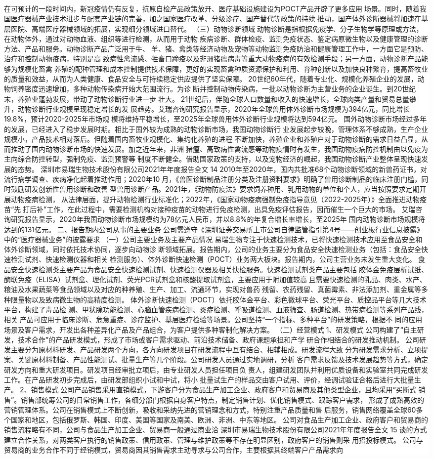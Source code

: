 在可预计的一段时间内，新冠疫情仍有反复，抗原自检产品政策放开、医疗基础设施建设为POCT产品开辟了更多应用
场景。同时，随着我国医疗器械产业技术进步与配套产业链的完善，加之国家医疗改革、分级诊疗、国产替代等政策的持续
推动，国产体外诊断器械将加速在基层医院、高端医疗器械领域的拓展，实现细分领域进口替代。
（三）动物诊断领域
动物诊断是指根据免疫学、分子生物学等原理或方法，在动物体外，通过对动物血液、组织等进行检测，从而用于动物
疾病诊断、群体检疫、监测免疫状态、鉴定病原微生物以及健康管理的诊断方法、产品和服务。动物诊断产品广泛用于牛、
羊、猪、禽类等经济动物及宠物等动物监测免疫防治和健康管理工作中，一方面它是预防、治疗和控制动物疫病，特别是高
致病性禽流感、牲畜口蹄疫以及非洲猪瘟病毒等重大动物疫病的有效检测手段；另一方面，动物诊断产品能够为规模化畜禽
养殖的配种管理和成本控制提供技术保障，更好的实现畜禽种质资源保护和利用、育种创新以及加快良种繁育，提高畜牧业
的质量和效益，从而为人类健康、食品安全与可持续稳定供应提供了坚实保障。
20世纪60年代，随着专业化、规模化养殖企业的发展，动物饲养密度迅速增加，多种动物传染病开始大范围流行。为诊
断并控制动物传染病，一批以动物诊断为主营业务的企业诞生。到20世纪末，养殖业蓬勃发展，带动了动物诊断行业进一步
壮大。
21世纪后，伴随全球人口数量和收入的快速增长，全球肉类产量和贸易总量攀升，动物诊断行业规模呈现稳定增长的发
展趋势。艾瑞咨询研究报告显示，2020年全球兽用体外诊断市场规模为394亿元，同比增长19.8%，预计2020-2025年市场规
模将维持平稳增长，至2025年全球兽用体外诊断行业规模将达到594亿元。
国外动物诊断市场经过多年的发展，已经进入了稳步发展时期。相比于国外较为成熟的动物诊断市场，我国动物诊断行
业发展起步较晚，管理体系不够成熟，生产企业规模小，产品技术相对落后。但随着国内畜牧业规模化、集约化养殖的进程
不断加快，养殖企业和养殖户对于动物诊断的需求日益凸显，从而推动了国内动物诊断市场的快速发展。加之近年来，非洲
猪瘟、高致病性禽流感等动物疫情时有发生，我国动物疫病防控机制由以免疫为主向综合防控转型，强制免疫、监测预警等
制度不断健全。借助国家政策的支持，以及宠物经济的崛起，我国动物诊断产业整体呈现快速发展的态势。
深圳市易瑞生物技术股份有限公司2021年年度报告全文
14
2010年至2020年，国内共批准68个动物诊断领域的新兽药证书，对流行病学调查、疾病净化起着推动作用；2020年10
月，《兽医诊断制品注册分类及注册资料要求》明确了兽用诊断制品的临床注册门槛，同时鼓励研发创新性兽用诊断和改善
型兽用诊断产品。2021年，《动物防疫法》要求饲养种用、乳用动物的单位和个人，应当按照要求定期开展动物疫病检测，
从法律层面，提升动物检测行业标准化；2022年，《国家动物疫病强制免疫指导意见（2022-2025年）》全面推进动物疫苗“先
打后补”工作，在此过程中，需要检测机构对接种疫苗的动物进行免疫检测，出具免疫评估报告，因而催生一个巨大的市场。
艾瑞咨询研究报告显示，2020年我国动物诊断市场规模约为78亿元人民币，并以8.8%的年复合增长率增长，至2025年
国内动物诊断市场规模将达到的131亿元。
二、报告期内公司从事的主要业务
公司需遵守《深圳证券交易所上市公司自律监管指引第4号——创业板行业信息披露》中的“医疗器械业务”的披露要求
（一）公司主要业务及主要产品情况
易瑞生物专注于快速检测技术，已将快速检测技术应用至食品安全和体外诊断领域，同时依托技术协同，逐步向动物诊
断领域拓展。报告期内，公司的业务主要分为食品安全快速检测业务（包括：食品安全快速检测试剂、快速检测仪器和相关
检测服务）、体外诊断快速检测（POCT）业务两大板块。报告期内，公司主营业务未发生重大变化。
食品安全快速检测类主要产品为食品安全快速检测试剂、快速检测仪器及相关快检服务。快速检测试剂类产品主要包括
胶体金免疫层析试纸、酶联免疫（ELISA）试剂盒、理化试剂、荧光PCR试剂盒和核酸提取试剂盒，主要应用于附加值较高
且需要快速检测的乳品、肉类、水产、粮油及水果蔬菜等食品领域以及对应的种养殖、生产、加工、流通环节，实现对兽药
残留、农药残留、真菌霉素、非法添加剂、重金属等多种限量物以及致病微生物的高精度检测。
体外诊断快速检测（POCT）依托胶体金平台、彩色微球平台、荧光平台、质控品平台等几大技术平台，构建了毒品检
测、甲状腺功能检测、心脑血管疾病检测、炎症检测、呼吸道检测、血液筛查、肠道检测、热带病检测等系列产品线，相关
产品可应用于临床诊断、危急重症、诊疗监护、基层医疗检验等场景。公司坚持“一个指标、多种平台”的研发策略，根据不
同的应用场景及客户需求，开发出各种差异化产品及产品组合，为客户提供多种客制化解决方案。
（二）经营模式
1、研发模式
公司构建了“自主研发，技术合作”的产品研发模式，形成了市场或客户需求驱动、前沿技术储备、政府课题承担和产学
研合作相结合的研发推动机制。
公司研发主要分为原材料研发、产品研发两个方向，各方向研发项目在研发流程中互有结合、相辅相成。研发流程大致
分为研发需求分析、立项提案、关键原材料制备、产品性能测试、批量生产等几个阶段。公司研发人员通过实地调研，分析
客户需求反馈及技术发展趋势等方式，确定研发方向和重大研发项目。研发项目经审批立项后，由专业研发人员担任项目负
责人，组建研发团队并利用优质设备和实验室共同完成研发工作。在产品研发初步完成后，由研发部组织小试和中试，将小
批量试生产的样品交由客户试用、评价，经调试验证合格后进行大批量生产。
2、销售模式
公司产品销售采用直销模式，下游客户分为食品生产加工企业、政府客户和贸易商及其他类型企业，且均采用“买断式
销售”。销售部统筹公司的日常销售工作，各细分部门根据自身客户特点，制定销售计划、优化销售模式、跟踪客户需求，
形成了成熟高效的营销管理体系。公司在销售模式上不断创新，吸收和采纳先进的营销理念和方式，特别注重产品质量和售
后服务，销售网络覆盖全球60多个国家和地区，包括俄罗斯、韩国、印度、美国等国家及南美、欧洲、非洲、中东等地区。
公司对食品生产加工企业、政府客户和贸易商的销售流程略有不同，公司与食品生产加工企业、贸易商一般通过商业洽
深圳市易瑞生物技术股份有限公司2021年年度报告全文
15
谈的方式建立合作关系，对两类客户执行的销售政策、信用政策、管理与维护政策等不存在明显区别，政府客户的销售则采
用招投标模式。
公司与贸易商的业务合作不同于经销模式，贸易商因其销售需求主动寻求与公司合作，主要根据其终端客户产品需求向